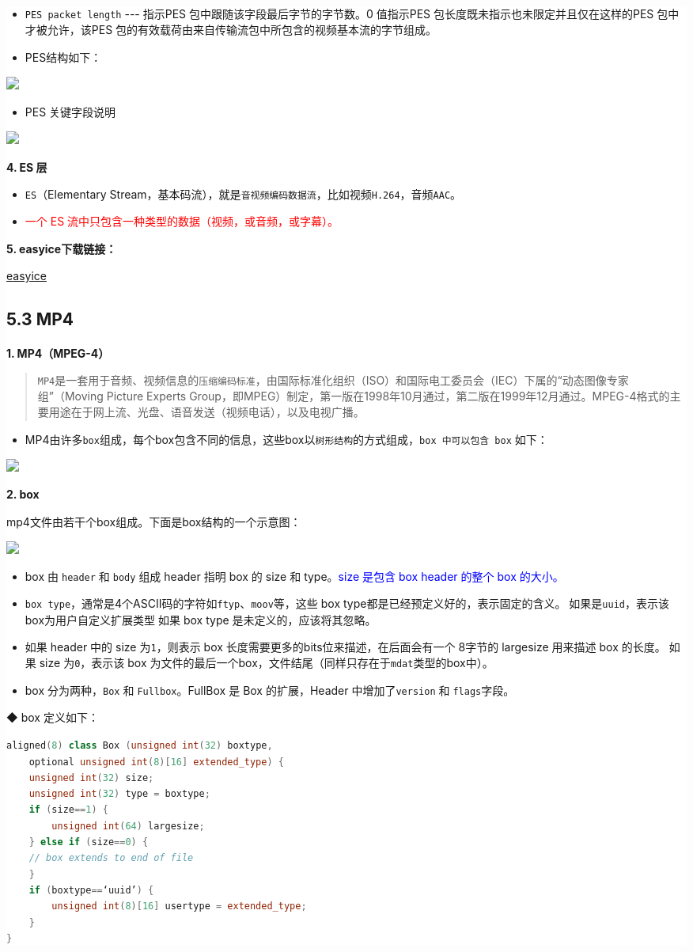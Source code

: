 - `PES packet length` --- 指示PES 包中跟随该字段最后字节的字节数。0 值指示PES 包长度既未指示也未限定并且仅在这样的PES 包中才被允许，该PES 包的有效载荷由来自传输流包中所包含的视频基本流的字节组成。

- PES结构如下：

![](/img/mv1.26.png)

- PES 关键字段说明

![](/img/mv1.27.png)

**4. ES 层**

- `ES`（Elementary Stream，基本码流），就是`音视频编码数据流`，比如视频`H.264`，音频`AAC`。

- <font color = red>一个 ES 流中只包含一种类型的数据（视频，或音频，或字幕）。</font>

**5. easyice下载链接：**

[easyice](https://www.easyice.cn/archives/85)


## 5.3 MP4

**1. MP4（MPEG-4）**

> `MP4`是一套用于音频、视频信息的`压缩编码标准`，由国际标准化组织（ISO）和国际电工委员会（IEC）下属的“动态图像专家组”（Moving Picture Experts Group，即MPEG）制定，第一版在1998年10月通过，第二版在1999年12月通过。MPEG-4格式的主要用途在于网上流、光盘、语音发送（视频电话），以及电视广播。

- MP4由许多`box`组成，每个box包含不同的信息，这些box以`树形结构`的方式组成，`box 中可以包含 box`
 如下：
 
![](/img/mv1.28.png)

**2. box**

mp4文件由若干个box组成。下面是box结构的一个示意图：

![](/img/mv1.29.png)

- box 由 `header` 和 `body` 组成
header 指明 box 的 size 和 type。<font color = blue>size 是包含 box header 的整个 box 的大小。</font>

- `box type`，通常是4个ASCII码的字符如`ftyp`、`moov`等，这些 box type都是已经预定义好的，表示固定的含义。
如果是`uuid`，表示该box为用户自定义扩展类型
如果 box type 是未定义的，应该将其忽略。

- 如果 header 中的 size 为`1`，则表示 box 长度需要更多的bits位来描述，在后面会有一个 8字节的 largesize 用来描述 box 的长度。
如果 size 为`0`，表示该 box 为文件的最后一个box，文件结尾（同样只存在于`mdat`类型的box中）。

- box 分为两种，`Box` 和 `Fullbox`。FullBox 是 Box 的扩展，Header 中增加了`version` 和 `flags`字段。

◆ box 定义如下：

```cpp
aligned(8) class Box (unsigned int(32) boxtype,
    optional unsigned int(8)[16] extended_type) {
    unsigned int(32) size;
    unsigned int(32) type = boxtype;
    if (size==1) {
        unsigned int(64) largesize;
    } else if (size==0) {
    // box extends to end of file
    }
    if (boxtype==‘uuid’) {
        unsigned int(8)[16] usertype = extended_type;
    }
}
```
